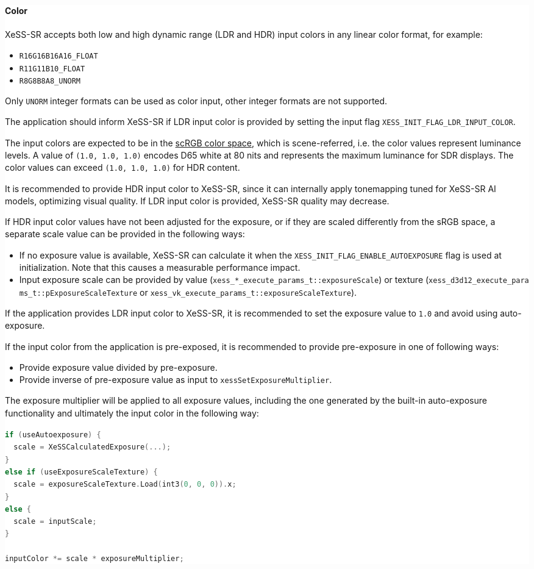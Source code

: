 #### Color

XeSS-SR accepts both low and high dynamic range (LDR and HDR) input colors in any linear color
format, for example:

- `R16G16B16A16_FLOAT`
- `R11G11B10_FLOAT`
- `R8G8B8A8_UNORM`

Only `UNORM` integer formats can be used as color input, other integer formats are not supported.

The application should inform XeSS-SR if LDR input color is provided by setting the input flag
`XESS_INIT_FLAG_LDR_INPUT_COLOR`.

The input colors are expected to be in the [scRGB color
space](https://learn.microsoft.com/en-us/windows/win32/direct3darticles/high-dynamic-range#option-1-use-fp16-pixel-format-and-scrgb-color-space),
which is scene-referred, i.e. the color values represent luminance levels. A value of `(1.0, 1.0,
1.0)` encodes D65 white at 80 nits and represents the maximum luminance for SDR displays. The color
values can exceed `(1.0, 1.0, 1.0)` for HDR content.

It is recommended to provide HDR input color to XeSS-SR, since it can internally apply tonemapping
tuned for XeSS-SR AI models, optimizing visual quality. If LDR input color is provided, XeSS-SR
quality may decrease.

If HDR input color values have not been adjusted for the exposure, or if they are scaled differently
from the sRGB space, a separate scale value can be provided in the following ways:

- If no exposure value is available, XeSS-SR can calculate it when the
  `XESS_INIT_FLAG_ENABLE_AUTOEXPOSURE` flag is used at initialization. Note that this causes a
  measurable performance impact.
- Input exposure scale can be provided by value (`xess_*_execute_params_t::exposureScale`) or
  texture (`xess_d3d12_execute_params_t::pExposureScaleTexture` or
  `xess_vk_execute_params_t::exposureScaleTexture`).

If the application provides LDR input color to XeSS-SR, it is recommended to set the exposure value
to `1.0` and avoid using auto-exposure.

If the input color from the application is pre-exposed, it is recommended to provide pre-exposure in
one of following ways:

- Provide exposure value divided by pre-exposure.
- Provide inverse of pre-exposure value as input to `xessSetExposureMultiplier`.

The exposure multiplier will be applied to all exposure values, including the one generated by the
built-in auto-exposure functionality and ultimately the input color in the following way:

```cpp
if (useAutoexposure) {
  scale = XeSSCalculatedExposure(...);
}
else if (useExposureScaleTexture) {
  scale = exposureScaleTexture.Load(int3(0, 0, 0)).x;
}
else {
  scale = inputScale;
}

inputColor *= scale * exposureMultiplier;
```
